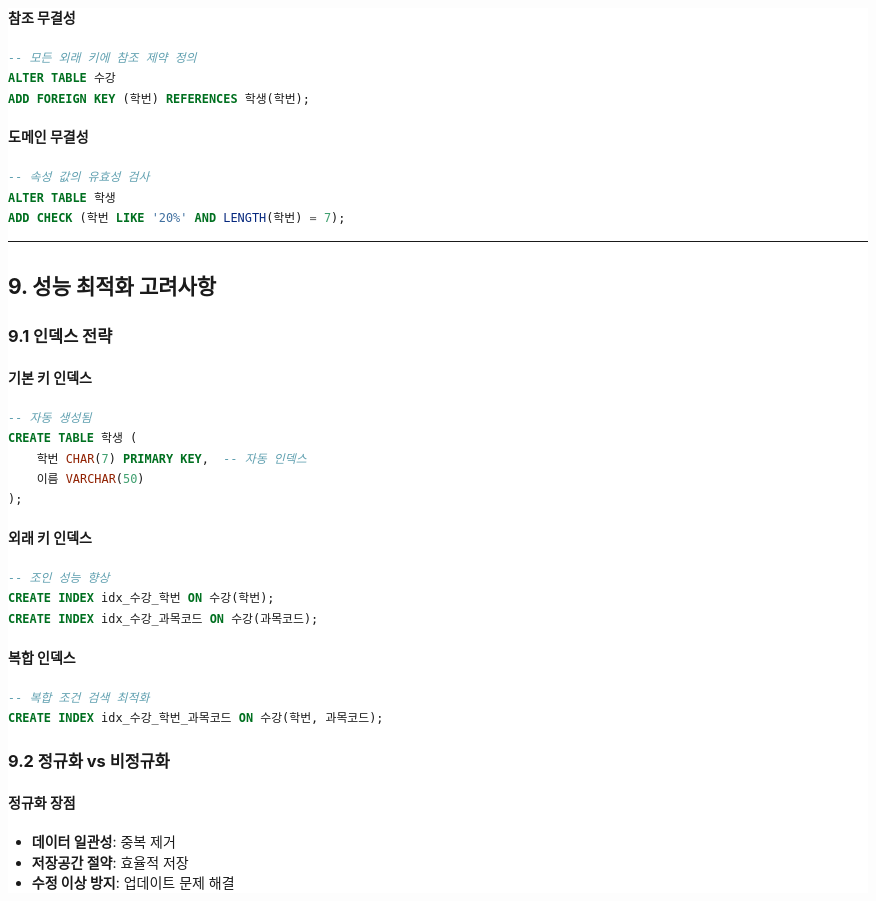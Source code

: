#### 참조 무결성

```sql
-- 모든 외래 키에 참조 제약 정의
ALTER TABLE 수강
ADD FOREIGN KEY (학번) REFERENCES 학생(학번);
```

#### 도메인 무결성

```sql
-- 속성 값의 유효성 검사
ALTER TABLE 학생
ADD CHECK (학번 LIKE '20%' AND LENGTH(학번) = 7);
```

---

## 9. 성능 최적화 고려사항

### 9.1 인덱스 전략

#### 기본 키 인덱스

```sql
-- 자동 생성됨
CREATE TABLE 학생 (
    학번 CHAR(7) PRIMARY KEY,  -- 자동 인덱스
    이름 VARCHAR(50)
);
```

#### 외래 키 인덱스

```sql
-- 조인 성능 향상
CREATE INDEX idx_수강_학번 ON 수강(학번);
CREATE INDEX idx_수강_과목코드 ON 수강(과목코드);
```

#### 복합 인덱스

```sql
-- 복합 조건 검색 최적화
CREATE INDEX idx_수강_학번_과목코드 ON 수강(학번, 과목코드);
```

### 9.2 정규화 vs 비정규화

#### 정규화 장점

- **데이터 일관성**: 중복 제거
- **저장공간 절약**: 효율적 저장
- **수정 이상 방지**: 업데이트 문제 해결
